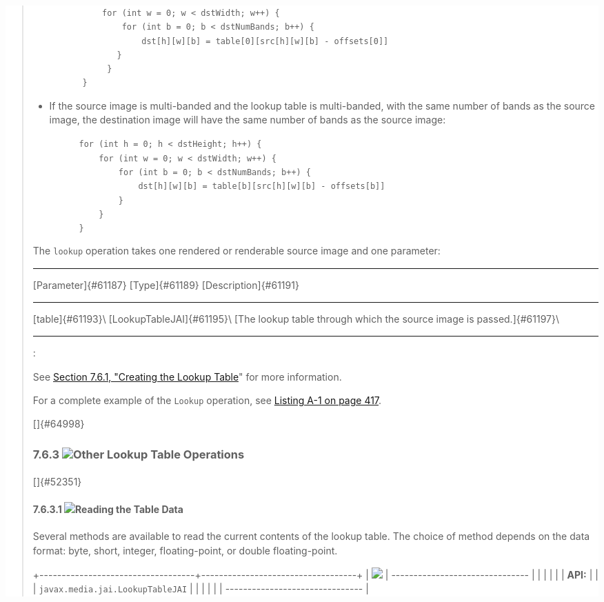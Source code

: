 >                   for (int w = 0; w < dstWidth; w++) {
>                       for (int b = 0; b < dstNumBands; b++) {
>                           dst[h][w][b] = table[0][src[h][w][b] - offsets[0]]
>                      }
>                    }
>               }
>          
>
> -   If the source image is multi-banded and the lookup table is
>     multi-banded, with the same number of bands as the source image,
>     the destination image will have the same number of bands as the
>     source image:
>
> 
>
>               for (int h = 0; h < dstHeight; h++) {
>                   for (int w = 0; w < dstWidth; w++) {
>                       for (int b = 0; b < dstNumBands; b++) {
>                           dst[h][w][b] = table[b][src[h][w][b] - offsets[b]]
>                       }
>                   }
>               }
>
> The `lookup` operation takes one rendered or renderable source image
> and one parameter:
>
>   -------------------------------------------------------------------------------------------------------------------------
>   [Parameter]{#61187}   [Type]{#61189}              [Description]{#61191}
>   --------------------- --------------------------- -----------------------------------------------------------------------
>   [table]{#61193}\      [LookupTableJAI]{#61195}\   [The lookup table through which the source image is passed.]{#61197}\
>
>   -------------------------------------------------------------------------------------------------------------------------
>
>   : 
>
> See [Section 7.6.1, \"Creating the Lookup
> Table](Image-enhance.doc.html#51408)\" for more information.
>
> For a complete example of the `Lookup` operation, see [Listing A-1 on
> page 417](Examples.doc.html#73865).
>
> []{#64998}
>
> ### 7.6.3 ![](shared/space.gif)Other Lookup Table Operations
>
> []{#52351}
>
> #### 7.6.3.1 ![](shared/space.gif)Reading the Table Data
>
> Several methods are available to read the current contents of the
> lookup table. The choice of method depends on the data format: byte,
> short, integer, floating-point, or double floating-point.
>
> +-----------------------------------+-----------------------------------+
> | ![](shared/cistine.gif)           | -------------------------------   |
> |                                   |                                   |
> |                                   | **API:**                          |
> |                                   | `javax.media.jai.LookupTableJAI`  |
> |                                   |                                   |
> |                                   | -------------------------------   |